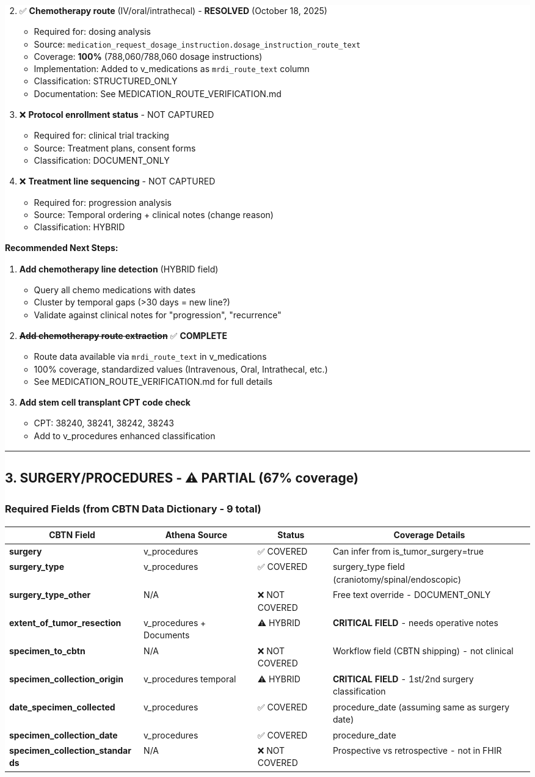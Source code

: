 2. ✅ **Chemotherapy route** (IV/oral/intrathecal) - **RESOLVED** (October 18, 2025)
   - Required for: dosing analysis
   - Source: `medication_request_dosage_instruction.dosage_instruction_route_text`
   - Coverage: **100%** (788,060/788,060 dosage instructions)
   - Implementation: Added to v_medications as `mrdi_route_text` column
   - Classification: STRUCTURED_ONLY
   - Documentation: See MEDICATION_ROUTE_VERIFICATION.md

3. ❌ **Protocol enrollment status** - NOT CAPTURED
   - Required for: clinical trial tracking
   - Source: Treatment plans, consent forms
   - Classification: DOCUMENT_ONLY

4. ❌ **Treatment line sequencing** - NOT CAPTURED
   - Required for: progression analysis
   - Source: Temporal ordering + clinical notes (change reason)
   - Classification: HYBRID

**Recommended Next Steps:**
1. **Add chemotherapy line detection** (HYBRID field)
   - Query all chemo medications with dates
   - Cluster by temporal gaps (>30 days = new line?)
   - Validate against clinical notes for "progression", "recurrence"

2. ~~**Add chemotherapy route extraction**~~ ✅ **COMPLETE**
   - Route data available via `mrdi_route_text` in v_medications
   - 100% coverage, standardized values (Intravenous, Oral, Intrathecal, etc.)
   - See MEDICATION_ROUTE_VERIFICATION.md for full details

3. **Add stem cell transplant CPT code check**
   - CPT: 38240, 38241, 38242, 38243
   - Add to v_procedures enhanced classification

---

## 3. SURGERY/PROCEDURES - ⚠️ PARTIAL (67% coverage)

### Required Fields (from CBTN Data Dictionary - 9 total)

| CBTN Field | Athena Source | Status | Coverage Details |
|------------|---------------|--------|------------------|
| **surgery** | v_procedures | ✅ COVERED | Can infer from is_tumor_surgery=true |
| **surgery_type** | v_procedures | ✅ COVERED | surgery_type field (craniotomy/spinal/endoscopic) |
| **surgery_type_other** | N/A | ❌ NOT COVERED | Free text override - DOCUMENT_ONLY |
| **extent_of_tumor_resection** | v_procedures + Documents | ⚠️ HYBRID | **CRITICAL FIELD** - needs operative notes |
| **specimen_to_cbtn** | N/A | ❌ NOT COVERED | Workflow field (CBTN shipping) - not clinical |
| **specimen_collection_origin** | v_procedures temporal | ⚠️ HYBRID | **CRITICAL FIELD** - 1st/2nd surgery classification |
| **date_specimen_collected** | v_procedures | ✅ COVERED | procedure_date (assuming same as surgery date) |
| **specimen_collection_date** | v_procedures | ✅ COVERED | procedure_date |
| **specimen_collection_standards** | N/A | ❌ NOT COVERED | Prospective vs retrospective - not in FHIR |
